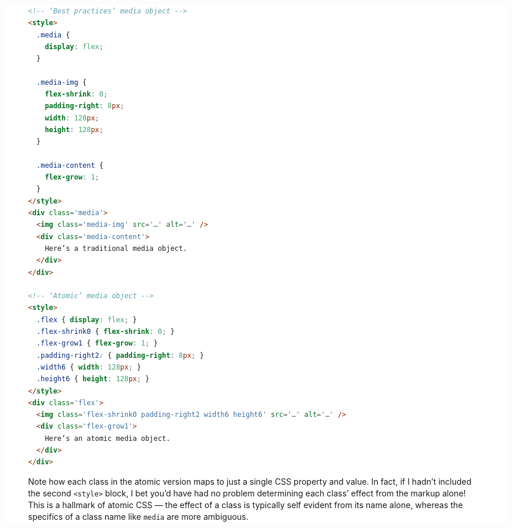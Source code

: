 <figure>

  ```html
  <!-- ‘Best practices’ media object -->
  <style>
    .media {
      display: flex;
    }

    .media-img {
      flex-shrink: 0;
      padding-right: 8px;
      width: 128px;
      height: 128px;
    }

    .media-content {
      flex-grow: 1;
    }
  </style>
  <div class='media'>
    <img class='media-img' src='…' alt='…' />
    <div class='media-content'>
      Here’s a traditional media object.
    </div>
  </div>

  <!-- ‘Atomic’ media object -->
  <style>
    .flex { display: flex; }
    .flex-shrink0 { flex-shrink: 0; }
    .flex-grow1 { flex-grow: 1; }
    .padding-right2: { padding-right: 8px; }
    .width6 { width: 128px; }
    .height6 { height: 128px; }
  </style>
  <div class='flex'>
    <img class='flex-shrink0 padding-right2 width6 height6' src='…' alt='…' />
    <div class='flex-grow1'>
      Here’s an atomic media object.
    </div>
  </div>
  ```

  <figcaption>

  Note how each class in the atomic version maps to just a single CSS property and value. In fact, if I hadn’t included the second `<style>` block, I bet you’d have had no problem determining each class’ effect from the markup alone! This is a hallmark of atomic CSS — the effect of a class is typically self evident from its name alone, whereas the specifics of a class name like `media` are more ambiguous.

  </figcaption>
